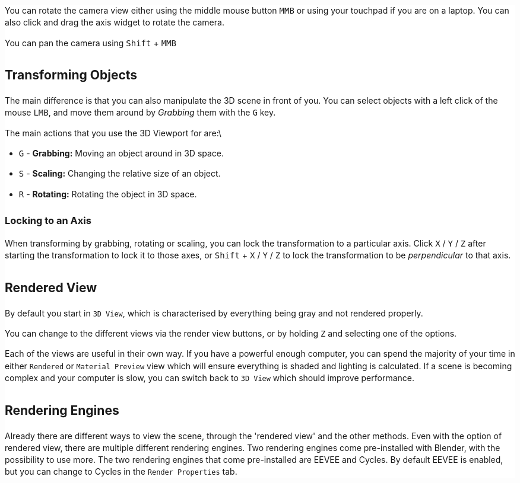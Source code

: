 You can rotate the camera view either using the middle mouse button <kbd>MMB</kbd> or using your touchpad if you are on a laptop. You can also click and drag the axis widget to rotate the camera.

You can pan the camera using <kbd>Shift</kbd> + <kbd>MMB</kbd>

![](imgs/viewport_navigation.mp4)

## Transforming Objects

The main difference is that you can also manipulate the 3D scene in front of you. You can select objects with a left click of the mouse <kbd>LMB</kbd>, and move them around by *Grabbing* them with the <kbd>G</kbd> key.

The main actions that you use the 3D Viewport for are:\

-   <kbd>G</kbd> - **Grabbing:** Moving an object around in 3D space.

-   <kbd>S</kbd> - **Scaling:** Changing the relative size of an object.

-   <kbd>R</kbd> - **Rotating:** Rotating the object in 3D space.

![](https://imgur.com/QIqR2yB.mp4)

### Locking to an Axis

When transforming by grabbing, rotating or scaling, you can lock the transformation to a particular axis. Click <kbd>X</kbd> / <kbd>Y</kbd> / <kbd>Z</kbd> after starting the transformation to lock it to those axes, or <kbd>Shift</kbd> + <kbd>X</kbd> / <kbd>Y</kbd> / <kbd>Z</kbd> to lock the transformation to be *perpendicular* to that axis.

![](https://imgur.com/v1qKndu.mp4)

## Rendered View

By default you start in `3D View`, which is characterised by everything being gray and not rendered properly.

You can change to the different views via the render view buttons, or by holding <kbd>Z</kbd> and selecting one of the options.

Each of the views are useful in their own way. If you have a powerful enough computer, you can spend the majority of your time in either `Rendered` or `Material Preview` view which will ensure everything is shaded and lighting is calculated. If a scene is becoming complex and your computer is slow, you can switch back to `3D View` which should improve performance.

![](https://imgur.com/Uwakbpx.mp4)

## Rendering Engines

Already there are different ways to view the scene, through the 'rendered view' and the other methods. Even with the option of rendered view, there are multiple different rendering engines. Two rendering engines come pre-installed with Blender, with the possibility to use more. The two rendering engines that come pre-installed are EEVEE and Cycles. By default EEVEE is enabled, but you can change to Cycles in the `Render Properties` tab.
